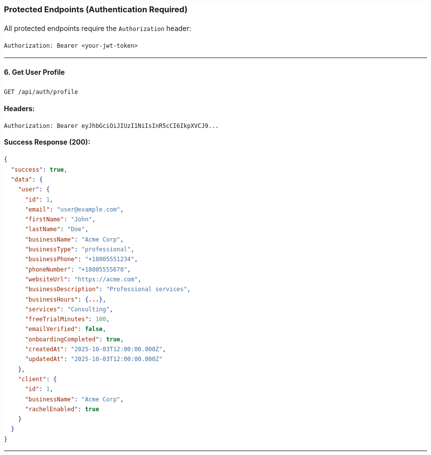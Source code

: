 
### Protected Endpoints (Authentication Required)

All protected endpoints require the `Authorization` header:
```
Authorization: Bearer <your-jwt-token>
```

---

#### 6. Get User Profile
```http
GET /api/auth/profile
```

**Headers:**
```
Authorization: Bearer eyJhbGciOiJIUzI1NiIsInR5cCI6IkpXVCJ9...
```

**Success Response (200):**
```json
{
  "success": true,
  "data": {
    "user": {
      "id": 1,
      "email": "user@example.com",
      "firstName": "John",
      "lastName": "Doe",
      "businessName": "Acme Corp",
      "businessType": "professional",
      "businessPhone": "+18005551234",
      "phoneNumber": "+18005555678",
      "websiteUrl": "https://acme.com",
      "businessDescription": "Professional services",
      "businessHours": {...},
      "services": "Consulting",
      "freeTrialMinutes": 100,
      "emailVerified": false,
      "onboardingCompleted": true,
      "createdAt": "2025-10-03T12:00:00.000Z",
      "updatedAt": "2025-10-03T12:00:00.000Z"
    },
    "client": {
      "id": 1,
      "businessName": "Acme Corp",
      "rachelEnabled": true
    }
  }
}
```

---
